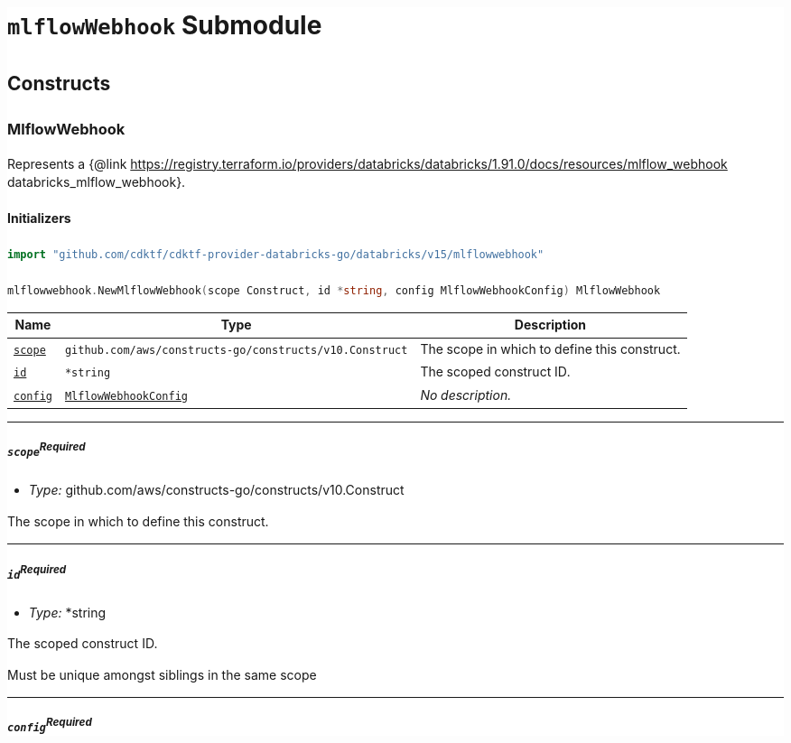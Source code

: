 # `mlflowWebhook` Submodule <a name="`mlflowWebhook` Submodule" id="@cdktf/provider-databricks.mlflowWebhook"></a>

## Constructs <a name="Constructs" id="Constructs"></a>

### MlflowWebhook <a name="MlflowWebhook" id="@cdktf/provider-databricks.mlflowWebhook.MlflowWebhook"></a>

Represents a {@link https://registry.terraform.io/providers/databricks/databricks/1.91.0/docs/resources/mlflow_webhook databricks_mlflow_webhook}.

#### Initializers <a name="Initializers" id="@cdktf/provider-databricks.mlflowWebhook.MlflowWebhook.Initializer"></a>

```go
import "github.com/cdktf/cdktf-provider-databricks-go/databricks/v15/mlflowwebhook"

mlflowwebhook.NewMlflowWebhook(scope Construct, id *string, config MlflowWebhookConfig) MlflowWebhook
```

| **Name** | **Type** | **Description** |
| --- | --- | --- |
| <code><a href="#@cdktf/provider-databricks.mlflowWebhook.MlflowWebhook.Initializer.parameter.scope">scope</a></code> | <code>github.com/aws/constructs-go/constructs/v10.Construct</code> | The scope in which to define this construct. |
| <code><a href="#@cdktf/provider-databricks.mlflowWebhook.MlflowWebhook.Initializer.parameter.id">id</a></code> | <code>*string</code> | The scoped construct ID. |
| <code><a href="#@cdktf/provider-databricks.mlflowWebhook.MlflowWebhook.Initializer.parameter.config">config</a></code> | <code><a href="#@cdktf/provider-databricks.mlflowWebhook.MlflowWebhookConfig">MlflowWebhookConfig</a></code> | *No description.* |

---

##### `scope`<sup>Required</sup> <a name="scope" id="@cdktf/provider-databricks.mlflowWebhook.MlflowWebhook.Initializer.parameter.scope"></a>

- *Type:* github.com/aws/constructs-go/constructs/v10.Construct

The scope in which to define this construct.

---

##### `id`<sup>Required</sup> <a name="id" id="@cdktf/provider-databricks.mlflowWebhook.MlflowWebhook.Initializer.parameter.id"></a>

- *Type:* *string

The scoped construct ID.

Must be unique amongst siblings in the same scope

---

##### `config`<sup>Required</sup> <a name="config" id="@cdktf/provider-databricks.mlflowWebhook.MlflowWebhook.Initializer.parameter.config"></a>
